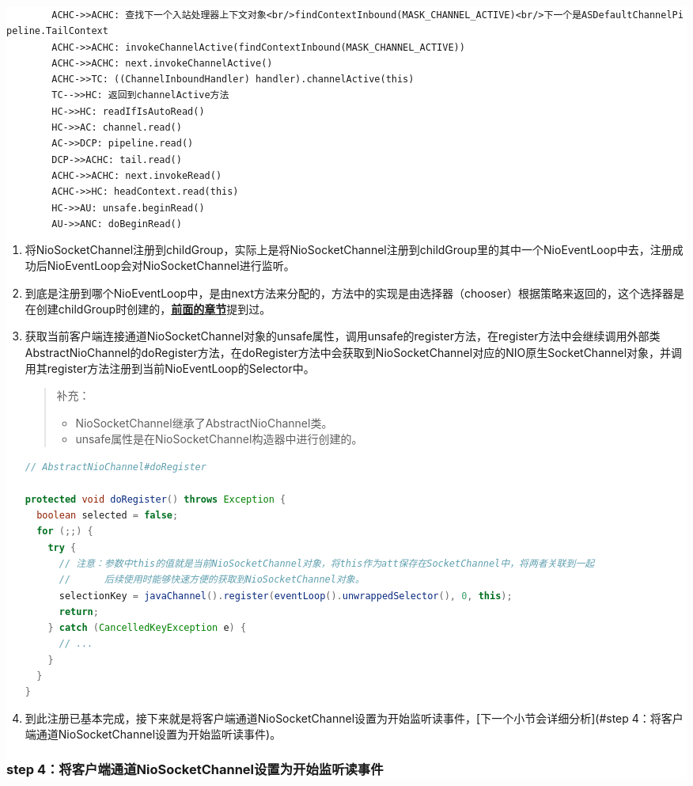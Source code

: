 ```mermaid
		ACHC->>ACHC: 查找下一个入站处理器上下文对象<br/>findContextInbound(MASK_CHANNEL_ACTIVE)<br/>下一个是ASDefaultChannelPipeline.TailContext
		ACHC->>ACHC: invokeChannelActive(findContextInbound(MASK_CHANNEL_ACTIVE))
		ACHC->>ACHC: next.invokeChannelActive()
		ACHC->>TC: ((ChannelInboundHandler) handler).channelActive(this)
		TC-->>HC: 返回到channelActive方法
		HC->>HC: readIfIsAutoRead()
		HC->>AC: channel.read()
		AC->>DCP: pipeline.read()
		DCP->>ACHC: tail.read()
		ACHC->>ACHC: next.invokeRead()
		ACHC->>HC: headContext.read(this)
		HC->>AU: unsafe.beginRead()
		AU->>ANC: doBeginRead()
```

1. 将NioSocketChannel注册到childGroup，实际上是将NioSocketChannel注册到childGroup里的其中一个NioEventLoop中去，注册成功后NioEventLoop会对NioSocketChannel进行监听。

2. 到底是注册到哪个NioEventLoop中，是由next方法来分配的，方法中的实现是由选择器（chooser）根据策略来返回的，这个选择器是在创建childGroup时创建的，[**前面的章节**](#chooser选择器)提到过。

3. 获取当前客户端连接通道NioSocketChannel对象的unsafe属性，调用unsafe的register方法，在register方法中会继续调用外部类AbstractNioChannel的doRegister方法，在doRegister方法中会获取到NioSocketChannel对应的NIO原生SocketChannel对象，并调用其register方法注册到当前NioEventLoop的Selector中。

   > 补充：
   >
   > * NioSocketChannel继承了AbstractNioChannel类。
   > * unsafe属性是在NioSocketChannel构造器中进行创建的。

   ```java
   // AbstractNioChannel#doRegister
   
   protected void doRegister() throws Exception {
     boolean selected = false;
     for (;;) {
       try {
         // 注意：参数中this的值就是当前NioSocketChannel对象，将this作为att保存在SocketChannel中，将两者关联到一起
         //      后续使用时能够快速方便的获取到NioSocketChannel对象。
         selectionKey = javaChannel().register(eventLoop().unwrappedSelector(), 0, this);
         return;
       } catch (CancelledKeyException e) {
         // ...
       }
     }
   }
   ```

4. 到此注册已基本完成，接下来就是将客户端通道NioSocketChannel设置为开始监听读事件，[下一个小节会详细分析](#step 4：将客户端通道NioSocketChannel设置为开始监听读事件)。

### step 4：将客户端通道NioSocketChannel设置为开始监听读事件

